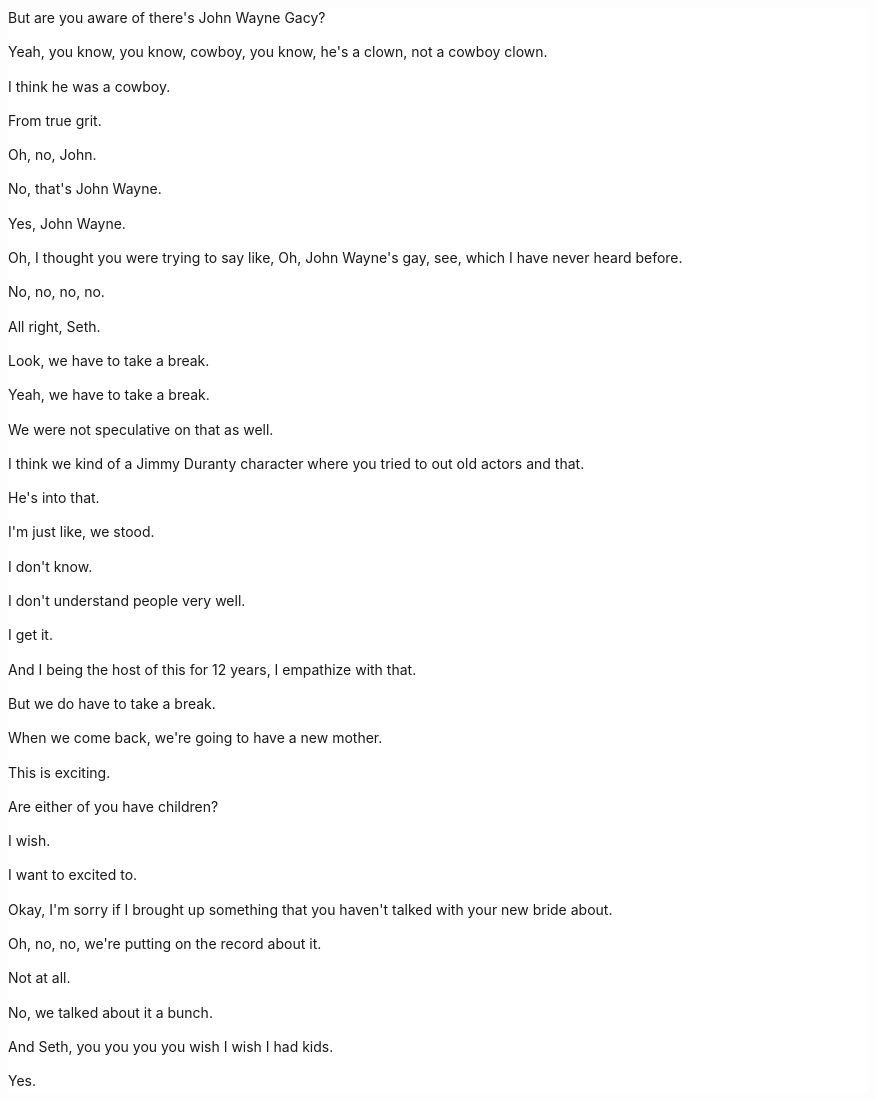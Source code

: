 But are you aware of there's John Wayne Gacy?

Yeah, you know, you know, cowboy, you know, he's a clown, not a cowboy clown.

I think he was a cowboy.

From true grit.

Oh, no, John.

No, that's John Wayne.

Yes, John Wayne.

Oh, I thought you were trying to say like, Oh, John Wayne's gay, see, which I have never heard before.

No, no, no, no.

All right, Seth.

Look, we have to take a break.

Yeah, we have to take a break.

We were not speculative on that as well.

I think we kind of a Jimmy Duranty character where you tried to out old actors and that.

He's into that.

I'm just like, we stood.

I don't know.

I don't understand people very well.

I get it.

And I being the host of this for 12 years, I empathize with that.

But we do have to take a break.

When we come back, we're going to have a new mother.

This is exciting.

Are either of you have children?

I wish.

I want to excited to.

Okay, I'm sorry if I brought up something that you haven't talked with your new bride about.

Oh, no, no, we're putting on the record about it.

Not at all.

No, we talked about it a bunch.

And Seth, you you you you wish I wish I had kids.

Yes.
